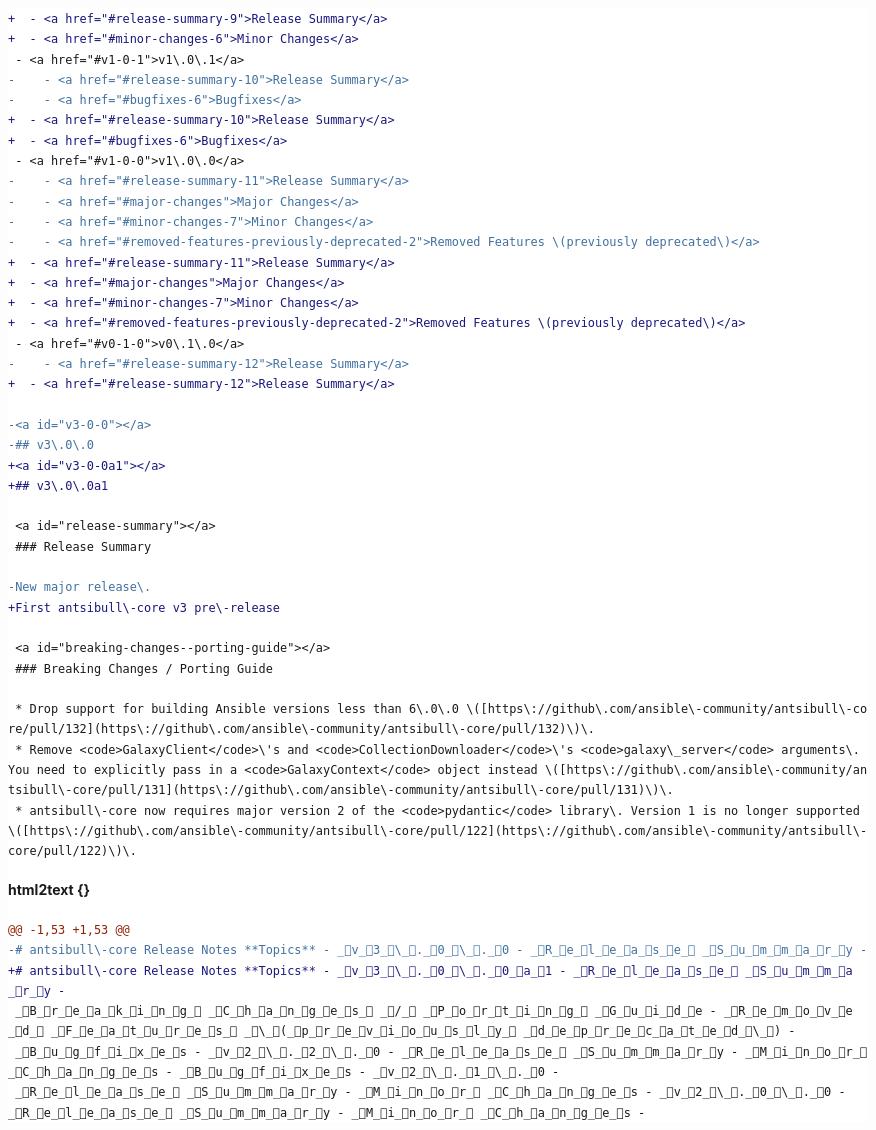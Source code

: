 ```diff
+  - <a href="#release-summary-9">Release Summary</a>
+  - <a href="#minor-changes-6">Minor Changes</a>
 - <a href="#v1-0-1">v1\.0\.1</a>
-    - <a href="#release-summary-10">Release Summary</a>
-    - <a href="#bugfixes-6">Bugfixes</a>
+  - <a href="#release-summary-10">Release Summary</a>
+  - <a href="#bugfixes-6">Bugfixes</a>
 - <a href="#v1-0-0">v1\.0\.0</a>
-    - <a href="#release-summary-11">Release Summary</a>
-    - <a href="#major-changes">Major Changes</a>
-    - <a href="#minor-changes-7">Minor Changes</a>
-    - <a href="#removed-features-previously-deprecated-2">Removed Features \(previously deprecated\)</a>
+  - <a href="#release-summary-11">Release Summary</a>
+  - <a href="#major-changes">Major Changes</a>
+  - <a href="#minor-changes-7">Minor Changes</a>
+  - <a href="#removed-features-previously-deprecated-2">Removed Features \(previously deprecated\)</a>
 - <a href="#v0-1-0">v0\.1\.0</a>
-    - <a href="#release-summary-12">Release Summary</a>
+  - <a href="#release-summary-12">Release Summary</a>
 
-<a id="v3-0-0"></a>
-## v3\.0\.0
+<a id="v3-0-0a1"></a>
+## v3\.0\.0a1
 
 <a id="release-summary"></a>
 ### Release Summary
 
-New major release\.
+First antsibull\-core v3 pre\-release
 
 <a id="breaking-changes--porting-guide"></a>
 ### Breaking Changes / Porting Guide
 
 * Drop support for building Ansible versions less than 6\.0\.0 \([https\://github\.com/ansible\-community/antsibull\-core/pull/132](https\://github\.com/ansible\-community/antsibull\-core/pull/132)\)\.
 * Remove <code>GalaxyClient</code>\'s and <code>CollectionDownloader</code>\'s <code>galaxy\_server</code> arguments\. You need to explicitly pass in a <code>GalaxyContext</code> object instead \([https\://github\.com/ansible\-community/antsibull\-core/pull/131](https\://github\.com/ansible\-community/antsibull\-core/pull/131)\)\.
 * antsibull\-core now requires major version 2 of the <code>pydantic</code> library\. Version 1 is no longer supported \([https\://github\.com/ansible\-community/antsibull\-core/pull/122](https\://github\.com/ansible\-community/antsibull\-core/pull/122)\)\.
```

#### html2text {}

```diff
@@ -1,53 +1,53 @@
-# antsibull\-core Release Notes **Topics** - _v_3_\_._0_\_._0 - _R_e_l_e_a_s_e_ _S_u_m_m_a_r_y -
+# antsibull\-core Release Notes **Topics** - _v_3_\_._0_\_._0_a_1 - _R_e_l_e_a_s_e_ _S_u_m_m_a_r_y -
 _B_r_e_a_k_i_n_g_ _C_h_a_n_g_e_s_ _/_ _P_o_r_t_i_n_g_ _G_u_i_d_e - _R_e_m_o_v_e_d_ _F_e_a_t_u_r_e_s_ _\_(_p_r_e_v_i_o_u_s_l_y_ _d_e_p_r_e_c_a_t_e_d_\_) -
 _B_u_g_f_i_x_e_s - _v_2_\_._2_\_._0 - _R_e_l_e_a_s_e_ _S_u_m_m_a_r_y - _M_i_n_o_r_ _C_h_a_n_g_e_s - _B_u_g_f_i_x_e_s - _v_2_\_._1_\_._0 -
 _R_e_l_e_a_s_e_ _S_u_m_m_a_r_y - _M_i_n_o_r_ _C_h_a_n_g_e_s - _v_2_\_._0_\_._0 - _R_e_l_e_a_s_e_ _S_u_m_m_a_r_y - _M_i_n_o_r_ _C_h_a_n_g_e_s -
```
